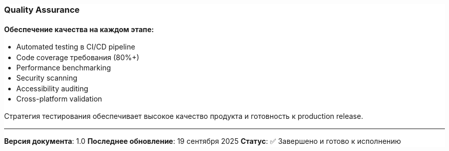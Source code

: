 ### Quality Assurance

**Обеспечение качества на каждом этапе:**
- Automated testing в CI/CD pipeline
- Code coverage требования (80%+)
- Performance benchmarking
- Security scanning
- Accessibility auditing
- Cross-platform validation

Стратегия тестирования обеспечивает высокое качество продукта и готовность к production release.

---

**Версия документа**: 1.0
**Последнее обновление**: 19 сентября 2025
**Статус**: ✅ Завершено и готово к исполнению
